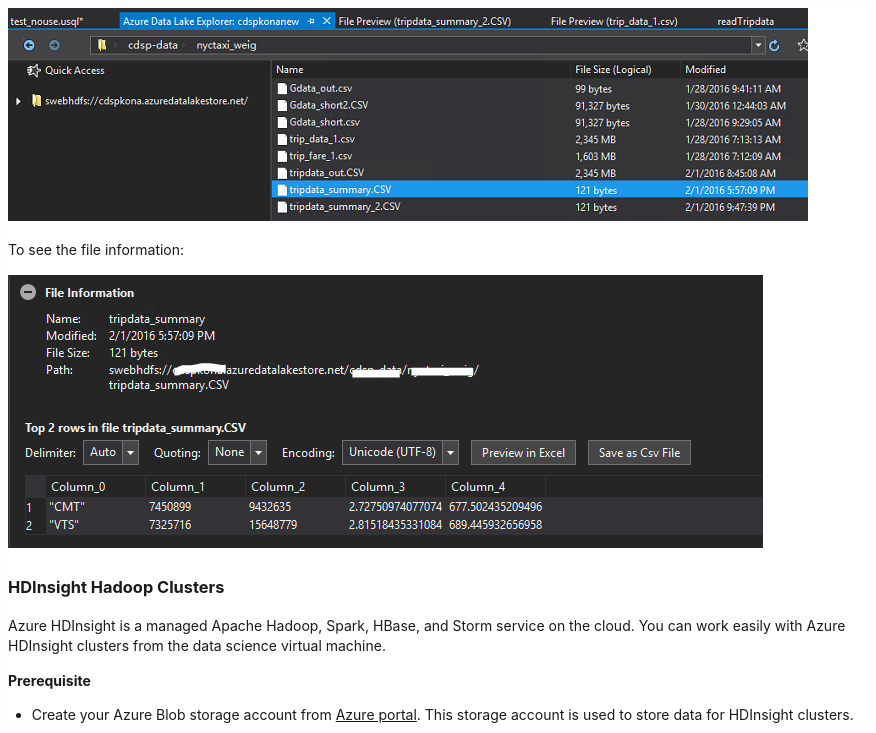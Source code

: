 ![File in Azure Data Lake Explorer](./media/vm-do-ten-things/USQL_create_summary.png)

To see the file information:

![File summary](./media/vm-do-ten-things/USQL_tripdata_summary.png)

### HDInsight Hadoop Clusters
Azure HDInsight is a managed Apache Hadoop, Spark, HBase, and Storm service on the cloud. You can work easily with Azure HDInsight clusters from the data science virtual machine.

**Prerequisite**

* Create your Azure Blob storage account from [Azure portal](https://portal.azure.com). This storage account is used to store data for HDInsight clusters.

